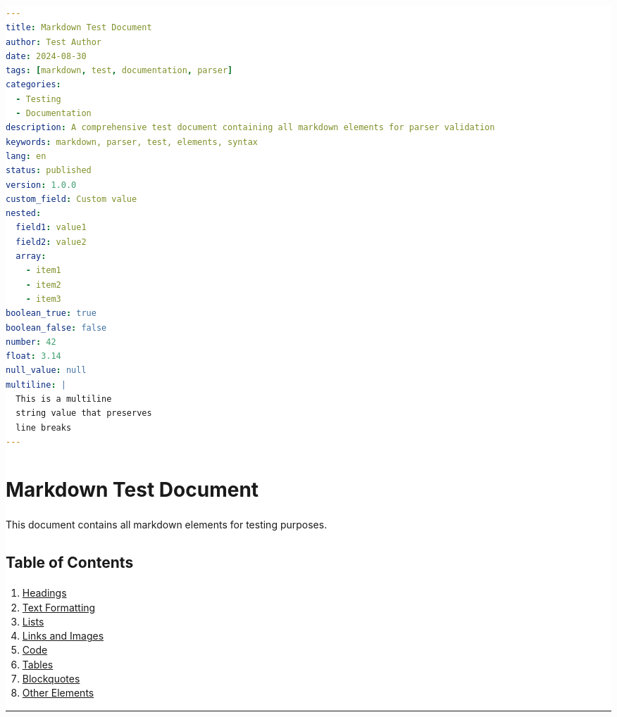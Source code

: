 ```yaml
---
title: Markdown Test Document
author: Test Author
date: 2024-08-30
tags: [markdown, test, documentation, parser]
categories:
  - Testing
  - Documentation
description: A comprehensive test document containing all markdown elements for parser validation
keywords: markdown, parser, test, elements, syntax
lang: en
status: published
version: 1.0.0
custom_field: Custom value
nested:
  field1: value1
  field2: value2
  array:
    - item1
    - item2
    - item3
boolean_true: true
boolean_false: false
number: 42
float: 3.14
null_value: null
multiline: |
  This is a multiline
  string value that preserves
  line breaks
---
```


# Markdown Test Document

This document contains all markdown elements for testing purposes.

## Table of Contents

1. [Headings](#headings)
2. [Text Formatting](#text-formatting)
3. [Lists](#lists)
4. [Links and Images](#links-and-images)
5. [Code](#code)
6. [Tables](#tables)
7. [Blockquotes](#blockquotes)
8. [Other Elements](#other-elements)

---


[ref1]: https://www.reference1.com "Reference 1 Title"
[1]: https://www.reference2.com
[img-ref]: https://i.imgflip.com/1g8my4.jpg "Bad Luck Brian Reference Style"
[^1]: This is the first footnote content.
[^2]: This is the second footnote with multiple paragraphs.
[//]: # (This is also a comment)
[//]: <> (Another comment style)